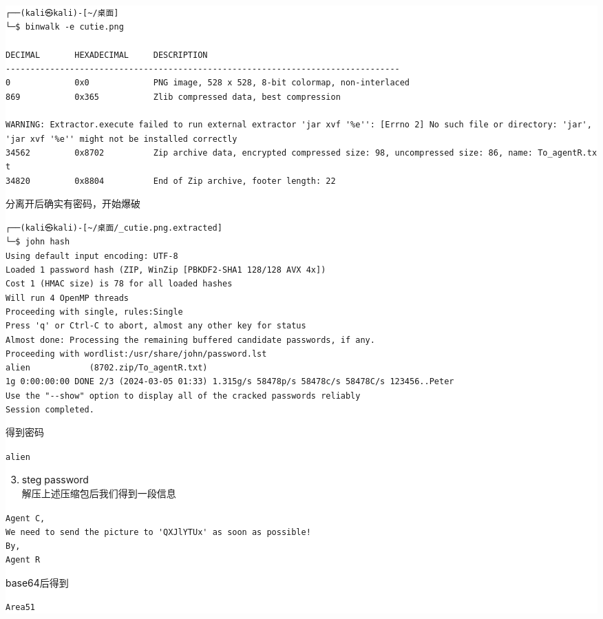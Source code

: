 ```plain
┌──(kali㉿kali)-[~/桌面]
└─$ binwalk -e cutie.png

DECIMAL       HEXADECIMAL     DESCRIPTION
--------------------------------------------------------------------------------
0             0x0             PNG image, 528 x 528, 8-bit colormap, non-interlaced
869           0x365           Zlib compressed data, best compression

WARNING: Extractor.execute failed to run external extractor 'jar xvf '%e'': [Errno 2] No such file or directory: 'jar', 'jar xvf '%e'' might not be installed correctly
34562         0x8702          Zip archive data, encrypted compressed size: 98, uncompressed size: 86, name: To_agentR.txt
34820         0x8804          End of Zip archive, footer length: 22
```

分离开后确实有密码，开始爆破

```plain
┌──(kali㉿kali)-[~/桌面/_cutie.png.extracted]
└─$ john hash                                         
Using default input encoding: UTF-8
Loaded 1 password hash (ZIP, WinZip [PBKDF2-SHA1 128/128 AVX 4x])
Cost 1 (HMAC size) is 78 for all loaded hashes
Will run 4 OpenMP threads
Proceeding with single, rules:Single
Press 'q' or Ctrl-C to abort, almost any other key for status
Almost done: Processing the remaining buffered candidate passwords, if any.
Proceeding with wordlist:/usr/share/john/password.lst
alien            (8702.zip/To_agentR.txt)   
1g 0:00:00:00 DONE 2/3 (2024-03-05 01:33) 1.315g/s 58478p/s 58478c/s 58478C/s 123456..Peter
Use the "--show" option to display all of the cracked passwords reliably
Session completed.
```

得到密码

```plain
alien
```

3. steg password  
    解压上述压缩包后我们得到一段信息

```plain
Agent C,
We need to send the picture to 'QXJlYTUx' as soon as possible!
By,
Agent R
```

base64后得到

```plain
Area51
```
